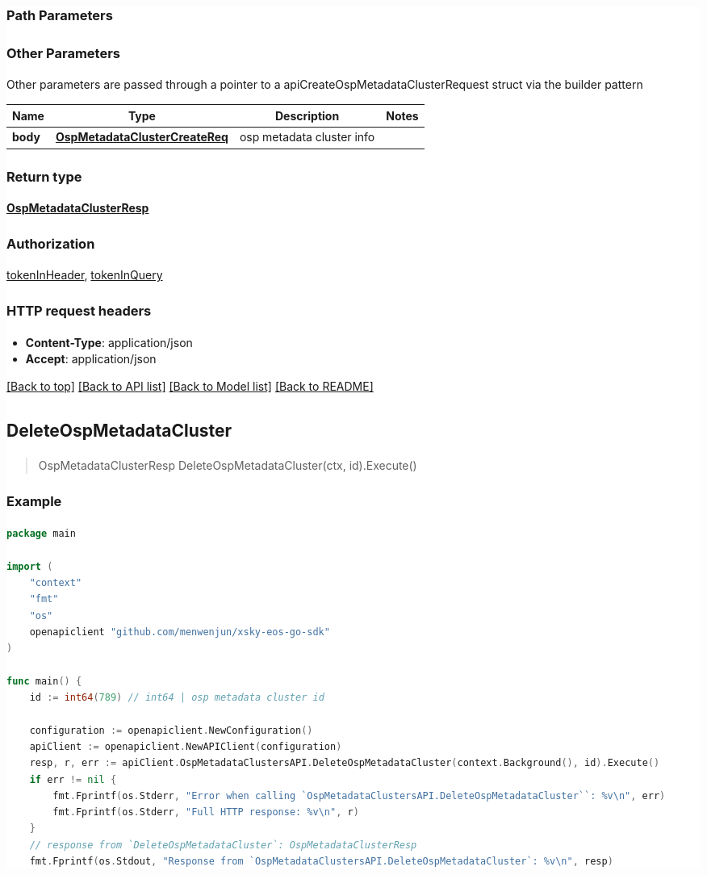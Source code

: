 ### Path Parameters



### Other Parameters

Other parameters are passed through a pointer to a apiCreateOspMetadataClusterRequest struct via the builder pattern


Name | Type | Description  | Notes
------------- | ------------- | ------------- | -------------
 **body** | [**OspMetadataClusterCreateReq**](OspMetadataClusterCreateReq.md) | osp metadata cluster info | 

### Return type

[**OspMetadataClusterResp**](OspMetadataClusterResp.md)

### Authorization

[tokenInHeader](../README.md#tokenInHeader), [tokenInQuery](../README.md#tokenInQuery)

### HTTP request headers

- **Content-Type**: application/json
- **Accept**: application/json

[[Back to top]](#) [[Back to API list]](../README.md#documentation-for-api-endpoints)
[[Back to Model list]](../README.md#documentation-for-models)
[[Back to README]](../README.md)


## DeleteOspMetadataCluster

> OspMetadataClusterResp DeleteOspMetadataCluster(ctx, id).Execute()





### Example

```go
package main

import (
	"context"
	"fmt"
	"os"
	openapiclient "github.com/menwenjun/xsky-eos-go-sdk"
)

func main() {
	id := int64(789) // int64 | osp metadata cluster id

	configuration := openapiclient.NewConfiguration()
	apiClient := openapiclient.NewAPIClient(configuration)
	resp, r, err := apiClient.OspMetadataClustersAPI.DeleteOspMetadataCluster(context.Background(), id).Execute()
	if err != nil {
		fmt.Fprintf(os.Stderr, "Error when calling `OspMetadataClustersAPI.DeleteOspMetadataCluster``: %v\n", err)
		fmt.Fprintf(os.Stderr, "Full HTTP response: %v\n", r)
	}
	// response from `DeleteOspMetadataCluster`: OspMetadataClusterResp
	fmt.Fprintf(os.Stdout, "Response from `OspMetadataClustersAPI.DeleteOspMetadataCluster`: %v\n", resp)
```